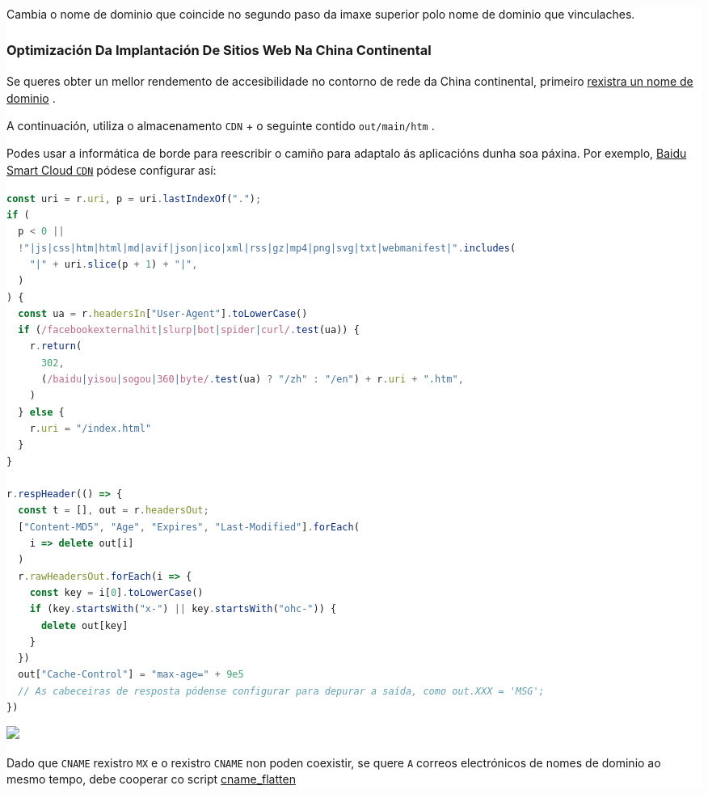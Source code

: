 Cambia o nome de dominio que coincide no segundo paso da imaxe superior polo nome de dominio que vinculaches.

### Optimización Da Implantación De Sitios Web Na China Continental

Se queres obter un mellor rendemento de accesibilidade no contorno de rede da China continental, primeiro [rexistra un nome de dominio](//beian.aliyun.com) .

A continuación, utiliza o almacenamento `CDN` + o seguinte contido `out/main/htm` .

Podes usar a informática de borde para reescribir o camiño para adaptalo ás aplicacións dunha soa páxina. Por exemplo, [Baidu Smart Cloud `CDN`](//cloud.baidu.com/product/cdn.html) pódese configurar así:

```js
const uri = r.uri, p = uri.lastIndexOf(".");
if (
  p < 0 ||
  !"|js|css|htm|html|md|avif|json|ico|xml|rss|gz|mp4|png|svg|txt|webmanifest|".includes(
    "|" + uri.slice(p + 1) + "|",
  )
) {
  const ua = r.headersIn["User-Agent"].toLowerCase()
  if (/facebookexternalhit|slurp|bot|spider|curl/.test(ua)) {
    r.return(
      302,
      (/baidu|yisou|sogou|360|byte/.test(ua) ? "/zh" : "/en") + r.uri + ".htm",
    )
  } else {
    r.uri = "/index.html"
  }
}

r.respHeader(() => {
  const t = [], out = r.headersOut;
  ["Content-MD5", "Age", "Expires", "Last-Modified"].forEach(
    i => delete out[i]
  )
  r.rawHeadersOut.forEach(i => {
    const key = i[0].toLowerCase()
    if (key.startsWith("x-") || key.startsWith("ohc-")) {
      delete out[key]
    }
  })
  out["Cache-Control"] = "max-age=" + 9e5
  // As cabeceiras de resposta pódense configurar para depurar a saída, como out.XXX = 'MSG';
})
```

![](https://p.3ti.site/1721121273.avif)

Dado que `CNAME` rexistro `MX` e o rexistro `CNAME` non poden coexistir, se quere `A` correos electrónicos de nomes de dominio ao mesmo tempo, debe cooperar co script [cname_flatten](https://github.com/i18n-site/lib/tree/main/cname_flatten)
